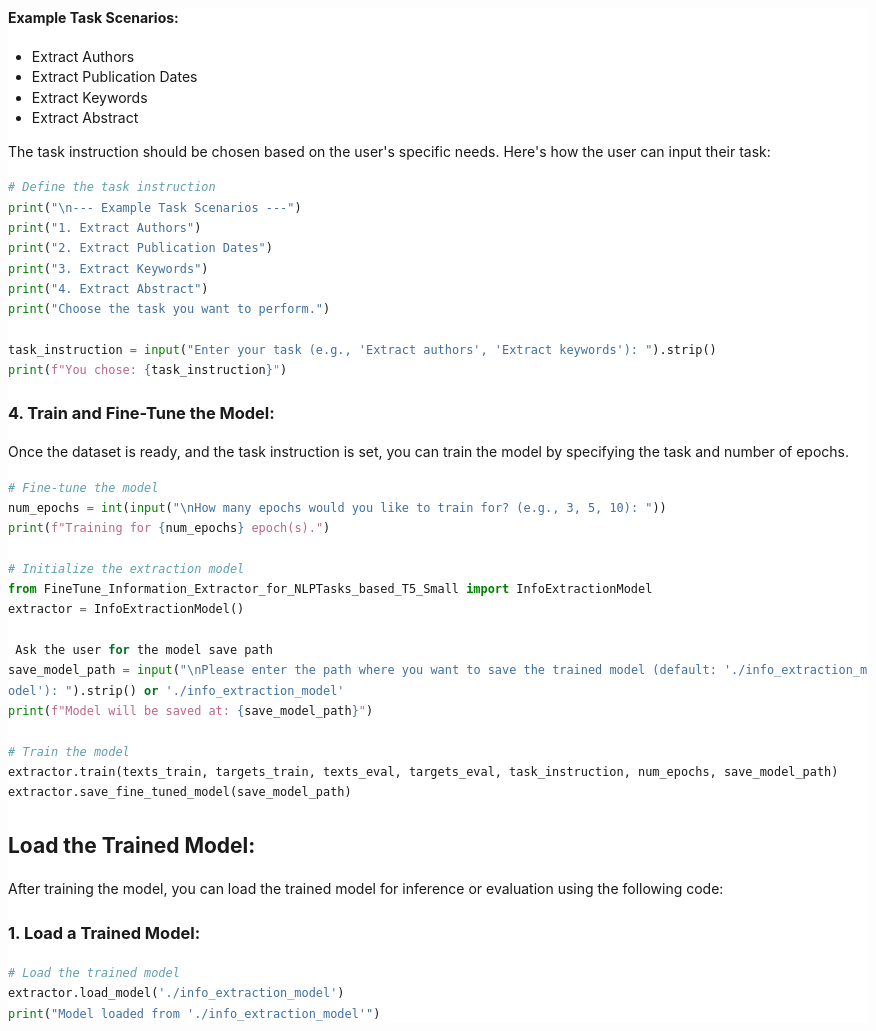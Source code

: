 #### Example Task Scenarios:
- Extract Authors
- Extract Publication Dates
- Extract Keywords
- Extract Abstract

The task instruction should be chosen based on the user's specific needs. Here's how the user can input their task:

```python
# Define the task instruction
print("\n--- Example Task Scenarios ---")
print("1. Extract Authors")
print("2. Extract Publication Dates")
print("3. Extract Keywords")
print("4. Extract Abstract")
print("Choose the task you want to perform.")

task_instruction = input("Enter your task (e.g., 'Extract authors', 'Extract keywords'): ").strip()
print(f"You chose: {task_instruction}")

```
### 4. Train and Fine-Tune the Model:
Once the dataset is ready, and the task instruction is set, you can train the model by specifying the task and number of epochs.

```python
# Fine-tune the model
num_epochs = int(input("\nHow many epochs would you like to train for? (e.g., 3, 5, 10): "))
print(f"Training for {num_epochs} epoch(s).")

# Initialize the extraction model
from FineTune_Information_Extractor_for_NLPTasks_based_T5_Small import InfoExtractionModel
extractor = InfoExtractionModel()

 Ask the user for the model save path
save_model_path = input("\nPlease enter the path where you want to save the trained model (default: './info_extraction_model'): ").strip() or './info_extraction_model'
print(f"Model will be saved at: {save_model_path}")

# Train the model
extractor.train(texts_train, targets_train, texts_eval, targets_eval, task_instruction, num_epochs, save_model_path)
extractor.save_fine_tuned_model(save_model_path)

```
## Load the Trained Model:
After training the model, you can load the trained model for inference or evaluation using the following code:

### 1. Load a Trained Model:
```python
# Load the trained model
extractor.load_model('./info_extraction_model')
print("Model loaded from './info_extraction_model'")

```
